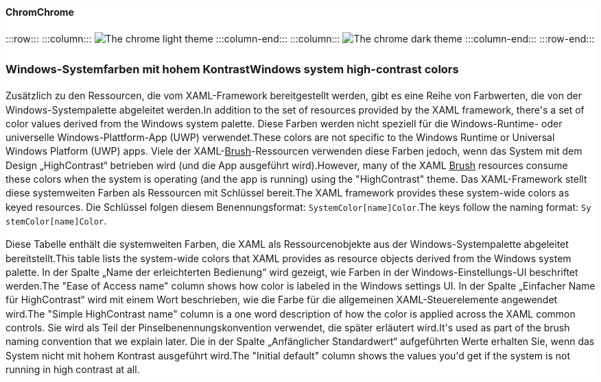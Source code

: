 #### <a name="chrome"></a><span data-ttu-id="7ee2f-246">Chrom</span><span class="sxs-lookup"><span data-stu-id="7ee2f-246">Chrome</span></span>

:::row:::
    :::column:::
        ![The chrome light theme](images/themes/light-chrome.png)
    :::column-end:::
    :::column:::
        ![The chrome dark theme](images/themes/dark-chrome.png)
    :::column-end:::
:::row-end:::

### <a name="windows-system-high-contrast-colors"></a><span data-ttu-id="7ee2f-247">Windows-Systemfarben mit hohem Kontrast</span><span class="sxs-lookup"><span data-stu-id="7ee2f-247">Windows system high-contrast colors</span></span>

<span data-ttu-id="7ee2f-248">Zusätzlich zu den Ressourcen, die vom XAML-Framework bereitgestellt werden, gibt es eine Reihe von Farbwerten, die von der Windows-Systempalette abgeleitet werden.</span><span class="sxs-lookup"><span data-stu-id="7ee2f-248">In addition to the set of resources provided by the XAML framework, there's a set of color values derived from the Windows system palette.</span></span> <span data-ttu-id="7ee2f-249">Diese Farben werden nicht speziell für die Windows-Runtime- oder universelle Windows-Plattform-App (UWP) verwendet.</span><span class="sxs-lookup"><span data-stu-id="7ee2f-249">These colors are not specific to the Windows Runtime or Universal Windows Platform (UWP) apps.</span></span> <span data-ttu-id="7ee2f-250">Viele der XAML-[Brush](/uwp/api/Windows.UI.Xaml.Media.Brush)-Ressourcen verwenden diese Farben jedoch, wenn das System mit dem Design „HighContrast“ betrieben wird (und die App ausgeführt wird).</span><span class="sxs-lookup"><span data-stu-id="7ee2f-250">However, many of the XAML [Brush](/uwp/api/Windows.UI.Xaml.Media.Brush) resources consume these colors when the system is operating (and the app is running) using the "HighContrast" theme.</span></span> <span data-ttu-id="7ee2f-251">Das XAML-Framework stellt diese systemweiten Farben als Ressourcen mit Schlüssel bereit.</span><span class="sxs-lookup"><span data-stu-id="7ee2f-251">The XAML framework provides these system-wide colors as keyed resources.</span></span> <span data-ttu-id="7ee2f-252">Die Schlüssel folgen diesem Benennungsformat: `SystemColor[name]Color`.</span><span class="sxs-lookup"><span data-stu-id="7ee2f-252">The keys follow the naming format: `SystemColor[name]Color`.</span></span>

<span data-ttu-id="7ee2f-253">Diese Tabelle enthält die systemweiten Farben, die XAML als Ressourcenobjekte aus der Windows-Systempalette abgeleitet bereitstellt.</span><span class="sxs-lookup"><span data-stu-id="7ee2f-253">This table lists the system-wide colors that XAML provides as resource objects derived from the Windows system palette.</span></span> <span data-ttu-id="7ee2f-254">In der Spalte „Name der erleichterten Bedienung“ wird gezeigt, wie Farben in der Windows-Einstellungs-UI beschriftet werden.</span><span class="sxs-lookup"><span data-stu-id="7ee2f-254">The "Ease of Access name" column shows how color is labeled in the Windows settings UI.</span></span> <span data-ttu-id="7ee2f-255">In der Spalte „Einfacher Name für HighContrast“ wird mit einem Wort beschrieben, wie die Farbe für die allgemeinen XAML-Steuerelemente angewendet wird.</span><span class="sxs-lookup"><span data-stu-id="7ee2f-255">The "Simple HighContrast name" column is a one word description of how the color is applied across the XAML common controls.</span></span> <span data-ttu-id="7ee2f-256">Sie wird als Teil der Pinselbenennungskonvention verwendet, die später erläutert wird.</span><span class="sxs-lookup"><span data-stu-id="7ee2f-256">It's used as part of the brush naming convention that we explain later.</span></span> <span data-ttu-id="7ee2f-257">Die in der Spalte „Anfänglicher Standardwert“ aufgeführten Werte erhalten Sie, wenn das System nicht mit hohem Kontrast ausgeführt wird.</span><span class="sxs-lookup"><span data-stu-id="7ee2f-257">The "Initial default" column shows the values you'd get if the system is not running in high contrast at all.</span></span>
